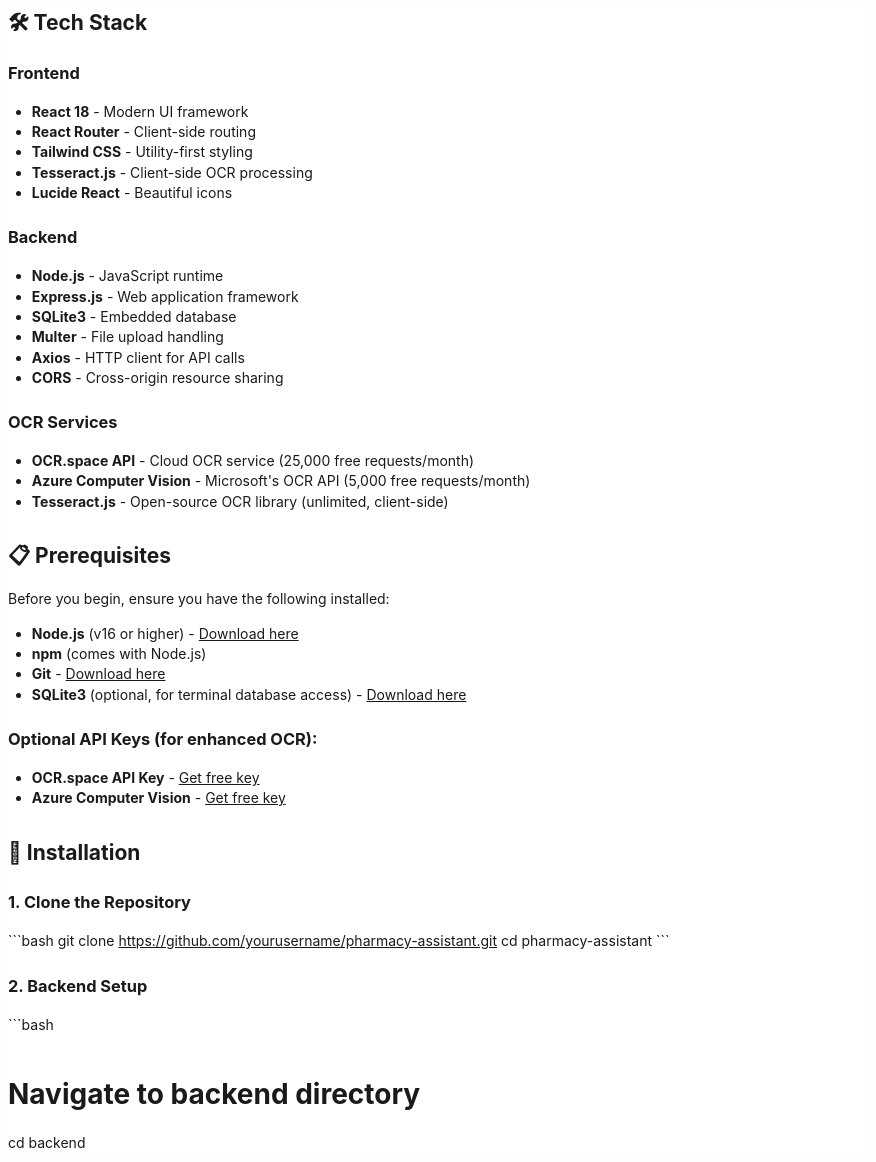 ## 🛠 Tech Stack

### **Frontend**
- **React 18** - Modern UI framework
- **React Router** - Client-side routing
- **Tailwind CSS** - Utility-first styling
- **Tesseract.js** - Client-side OCR processing
- **Lucide React** - Beautiful icons

### **Backend**
- **Node.js** - JavaScript runtime
- **Express.js** - Web application framework
- **SQLite3** - Embedded database
- **Multer** - File upload handling
- **Axios** - HTTP client for API calls
- **CORS** - Cross-origin resource sharing

### **OCR Services**
- **OCR.space API** - Cloud OCR service (25,000 free requests/month)
- **Azure Computer Vision** - Microsoft's OCR API (5,000 free requests/month)
- **Tesseract.js** - Open-source OCR library (unlimited, client-side)

## 📋 Prerequisites

Before you begin, ensure you have the following installed:

- **Node.js** (v16 or higher) - [Download here](https://nodejs.org/)
- **npm** (comes with Node.js)
- **Git** - [Download here](https://git-scm.com/)
- **SQLite3** (optional, for terminal database access) - [Download here](https://sqlite.org/download.html)

### **Optional API Keys** (for enhanced OCR):
- **OCR.space API Key** - [Get free key](https://ocr.space/ocrapi/register)
- **Azure Computer Vision** - [Get free key](https://azure.microsoft.com/en-us/services/cognitive-services/computer-vision/)

## 🚀 Installation

### **1. Clone the Repository**
\`\`\`bash
git clone https://github.com/yourusername/pharmacy-assistant.git
cd pharmacy-assistant
\`\`\`

### **2. Backend Setup**
\`\`\`bash
# Navigate to backend directory
cd backend

